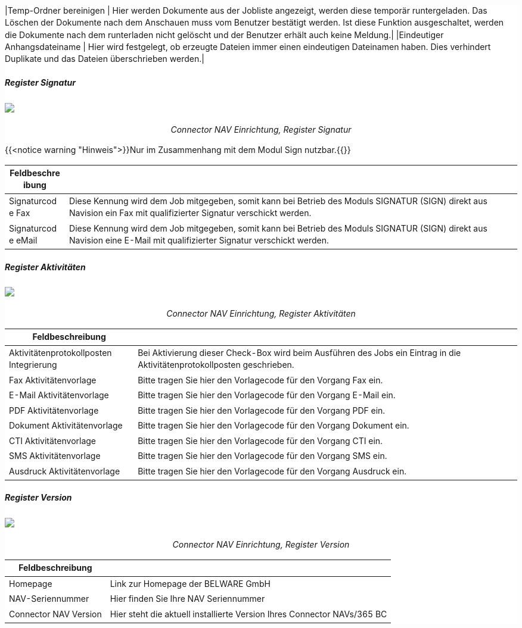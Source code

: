 |Temp-Ordner bereinigen | Hier werden Dokumente aus der Jobliste angezeigt, werden diese temporär runtergeladen. Das Löschen der Dokumente nach dem Anschauen muss vom Benutzer bestätigt werden. Ist diese Funktion ausgeschaltet, werden die Dokumente nach dem runterladen nicht gelöscht und der Benutzer erhält auch keine Meldung.|
|Eindeutiger Anhangsdateiname | Hier wird festgelegt, ob erzeugte Dateien immer einen eindeutigen Dateinamen haben. Dies verhindert Duplikate und das Dateien überschrieben werden.|

##### Register Signatur
![](/images/connectornav/einrichtung_register_signatur.png)<center>_Connector NAV Einrichtung, Register Signatur_</center>

{{<notice warning "Hinweis">}}Nur im Zusammenhang mit dem Modul Sign nutzbar.{{</notice>}}

|Feldbeschreibung | |
|---|---|
|Signaturcode Fax | Diese Kennung wird dem Job mitgegeben, somit kann bei Betrieb des Moduls SIGNATUR (SIGN) direkt aus Navision ein Fax mit qualifizierter Signatur verschickt werden.|
|Signaturcode eMail | Diese Kennung wird dem Job mitgegeben, somit kann bei Betrieb des Moduls SIGNATUR (SIGN) direkt aus Navision eine E-Mail mit qualifizierter Signatur verschickt werden.|

##### Register Aktivitäten
![](/images/connectornav/einrichtung_register_aktivitaeten.png)<center>_Connector NAV Einrichtung, Register Aktivitäten_</center>

|Feldbeschreibung | |
|---|---|
|Aktivitätenprotokollposten Integrierung | Bei Aktivierung dieser Check-Box wird beim Ausführen des Jobs ein Eintrag in die Aktivitätenprotokollposten geschrieben.|
|Fax Aktivitätenvorlage | Bitte tragen Sie hier den Vorlagecode für den Vorgang Fax ein.|
|E-Mail Aktivitätenvorlage | Bitte tragen Sie hier den Vorlagecode für den Vorgang E-Mail ein.|
|PDF Aktivitätenvorlage | Bitte tragen Sie hier den Vorlagecode für den Vorgang PDF ein.|
|Dokument Aktivitätenvorlage | Bitte tragen Sie hier den Vorlagecode für den Vorgang Dokument ein.|
|CTI Aktivitätenvorlage | Bitte tragen Sie hier den Vorlagecode für den Vorgang CTI ein.|
|SMS Aktivitätenvorlage | Bitte tragen Sie hier den Vorlagecode für den Vorgang SMS ein.|
|Ausdruck Aktivitätenvorlage | Bitte tragen Sie hier den Vorlagecode für den Vorgang Ausdruck ein.|

##### Register Version
![](/images/connectornav/einrichtung_register_version.png)<center>_Connector NAV Einrichtung, Register Version_</center>

|Feldbeschreibung | |
|---|---|
|Homepage | Link zur Homepage der BELWARE GmbH|
|NAV-Seriennummer | Hier finden Sie Ihre NAV Seriennummer|
|Connector NAV Version | Hier steht die aktuell installierte Version Ihres Connector NAVs/365 BC|
